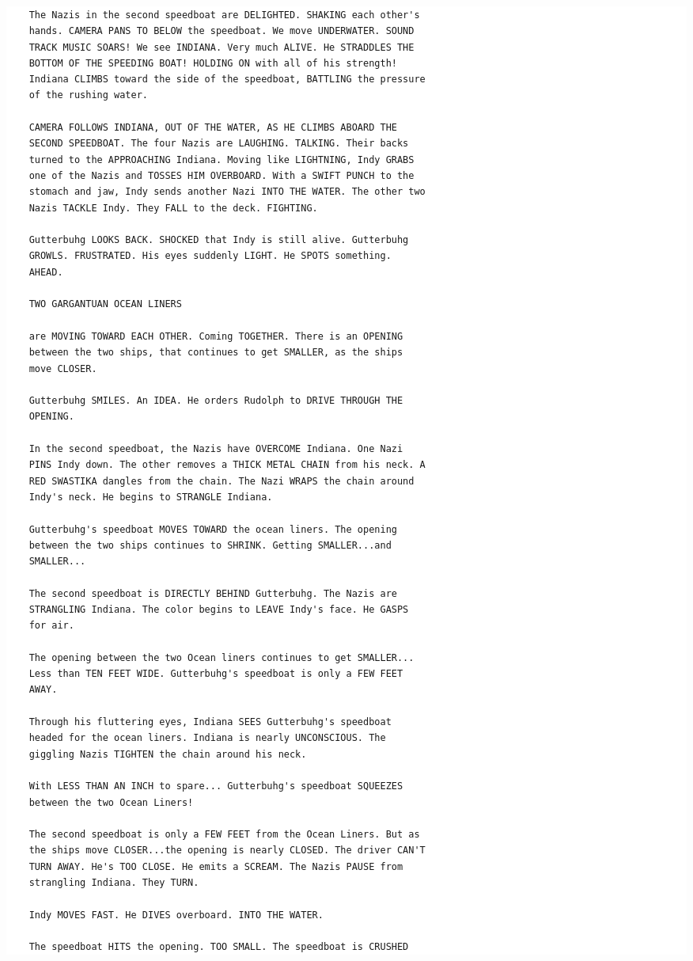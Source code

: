         The Nazis in the second speedboat are DELIGHTED. SHAKING each other's
        hands. CAMERA PANS TO BELOW the speedboat. We move UNDERWATER. SOUND
        TRACK MUSIC SOARS! We see INDIANA. Very much ALIVE. He STRADDLES THE
        BOTTOM OF THE SPEEDING BOAT! HOLDING ON with all of his strength!
        Indiana CLIMBS toward the side of the speedboat, BATTLING the pressure
        of the rushing water.

        CAMERA FOLLOWS INDIANA, OUT OF THE WATER, AS HE CLIMBS ABOARD THE
        SECOND SPEEDBOAT. The four Nazis are LAUGHING. TALKING. Their backs
        turned to the APPROACHING Indiana. Moving like LIGHTNING, Indy GRABS
        one of the Nazis and TOSSES HIM OVERBOARD. With a SWIFT PUNCH to the
        stomach and jaw, Indy sends another Nazi INTO THE WATER. The other two
        Nazis TACKLE Indy. They FALL to the deck. FIGHTING.

        Gutterbuhg LOOKS BACK. SHOCKED that Indy is still alive. Gutterbuhg
        GROWLS. FRUSTRATED. His eyes suddenly LIGHT. He SPOTS something.
        AHEAD.

        TWO GARGANTUAN OCEAN LINERS

        are MOVING TOWARD EACH OTHER. Coming TOGETHER. There is an OPENING
        between the two ships, that continues to get SMALLER, as the ships
        move CLOSER.

        Gutterbuhg SMILES. An IDEA. He orders Rudolph to DRIVE THROUGH THE
        OPENING.

        In the second speedboat, the Nazis have OVERCOME Indiana. One Nazi
        PINS Indy down. The other removes a THICK METAL CHAIN from his neck. A
        RED SWASTIKA dangles from the chain. The Nazi WRAPS the chain around
        Indy's neck. He begins to STRANGLE Indiana.

        Gutterbuhg's speedboat MOVES TOWARD the ocean liners. The opening
        between the two ships continues to SHRINK. Getting SMALLER...and
        SMALLER...

        The second speedboat is DIRECTLY BEHIND Gutterbuhg. The Nazis are
        STRANGLING Indiana. The color begins to LEAVE Indy's face. He GASPS
        for air.

        The opening between the two Ocean liners continues to get SMALLER...
        Less than TEN FEET WIDE. Gutterbuhg's speedboat is only a FEW FEET
        AWAY.

        Through his fluttering eyes, Indiana SEES Gutterbuhg's speedboat
        headed for the ocean liners. Indiana is nearly UNCONSCIOUS. The
        giggling Nazis TIGHTEN the chain around his neck.

        With LESS THAN AN INCH to spare... Gutterbuhg's speedboat SQUEEZES
        between the two Ocean Liners!

        The second speedboat is only a FEW FEET from the Ocean Liners. But as
        the ships move CLOSER...the opening is nearly CLOSED. The driver CAN'T
        TURN AWAY. He's TOO CLOSE. He emits a SCREAM. The Nazis PAUSE from
        strangling Indiana. They TURN.

        Indy MOVES FAST. He DIVES overboard. INTO THE WATER.

        The speedboat HITS the opening. TOO SMALL. The speedboat is CRUSHED
